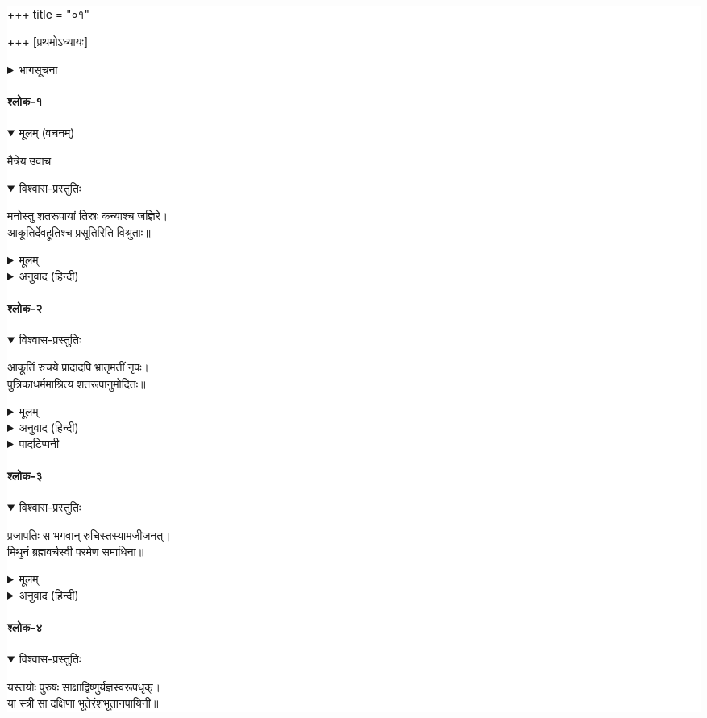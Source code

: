 +++
title = "०१"

+++
[प्रथमोऽध्यायः]



<details><summary>भागसूचना</summary></details>

#### श्लोक-१


<details open><summary>मूलम् (वचनम्)</summary>

मैत्रेय उवाच
</details>

<details open><summary>विश्वास-प्रस्तुतिः</summary>

मनोस्तु शतरूपायां तिस्रः कन्याश्च जज्ञिरे।  
आकूतिर्देवहूतिश्च प्रसूतिरिति विश्रुताः॥
</details>

<details><summary>मूलम्</summary></details>

<details><summary>अनुवाद (हिन्दी)</summary></details>

#### श्लोक-२


<details open><summary>विश्वास-प्रस्तुतिः</summary>

आकूतिं रुचये प्रादादपि भ्रातृमतीं नृपः।  
पुत्रिकाधर्ममाश्रित्य शतरूपानुमोदितः॥
</details>

<details><summary>मूलम्</summary></details>

<details><summary>अनुवाद (हिन्दी)</summary></details>

<details><summary>पादटिप्पनी</summary></details>

#### श्लोक-३


<details open><summary>विश्वास-प्रस्तुतिः</summary>

प्रजापतिः स भगवान् रुचिस्तस्यामजीजनत्।  
मिथुनं ब्रह्मवर्चस्वी परमेण समाधिना॥
</details>

<details><summary>मूलम्</summary></details>

<details><summary>अनुवाद (हिन्दी)</summary></details>

#### श्लोक-४


<details open><summary>विश्वास-प्रस्तुतिः</summary>

यस्तयोः पुरुषः साक्षाद्विष्णुर्यज्ञस्वरूपधृक्।  
या स्त्री सा दक्षिणा भूतेरंशभूतानपायिनी॥
</details>
